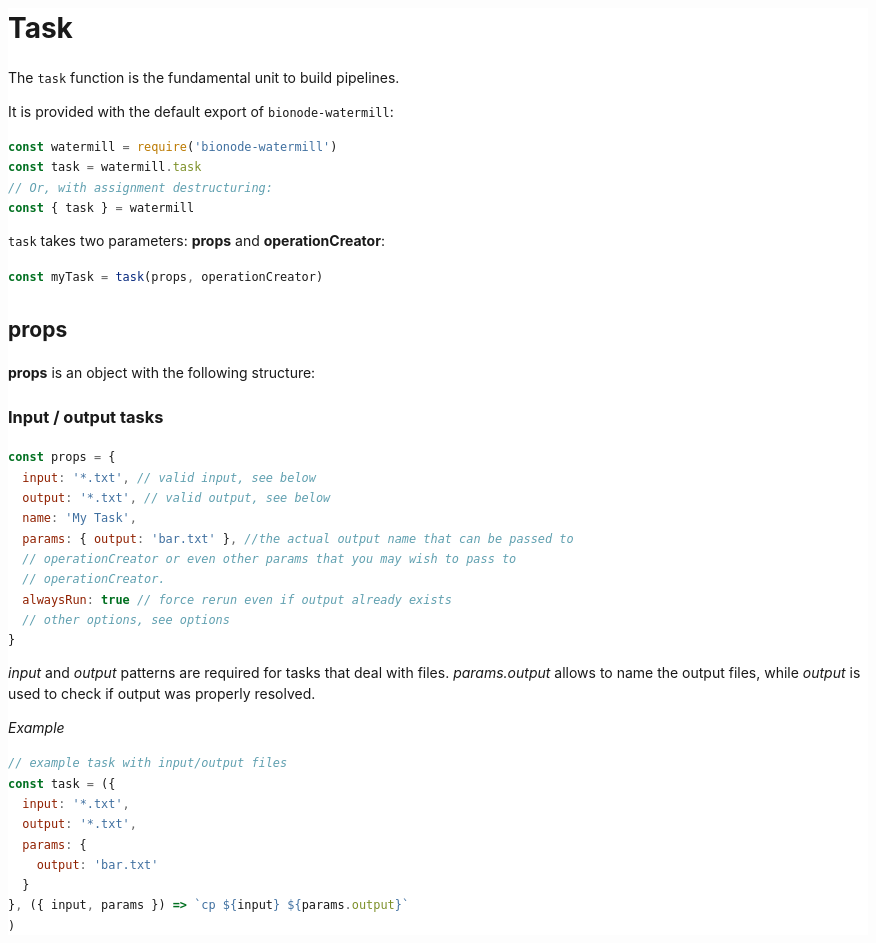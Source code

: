 # Task

The `task` function is the fundamental unit to build pipelines.

It is provided with the default export of `bionode-watermill`:

```javascript
const watermill = require('bionode-watermill')
const task = watermill.task
// Or, with assignment destructuring:
const { task } = watermill
```

`task` takes two parameters: **props** and **operationCreator**:

```javascript
const myTask = task(props, operationCreator)
```

## props

**props** is an object with the following structure:

### Input / output tasks

```javascript
const props = {
  input: '*.txt', // valid input, see below
  output: '*.txt', // valid output, see below
  name: 'My Task',
  params: { output: 'bar.txt' }, //the actual output name that can be passed to 
  // operationCreator or even other params that you may wish to pass to 
  // operationCreator.
  alwaysRun: true // force rerun even if output already exists
  // other options, see options
}
```

*input* and *output* patterns are required for tasks that deal with files. 
*params.output* allows to name the output files, while *output* is used to 
check if output was properly resolved.

*Example*
```javascript
// example task with input/output files
const task = ({
  input: '*.txt',
  output: '*.txt',
  params: {
    output: 'bar.txt'
  }
}, ({ input, params }) => `cp ${input} ${params.output}`
)
```
